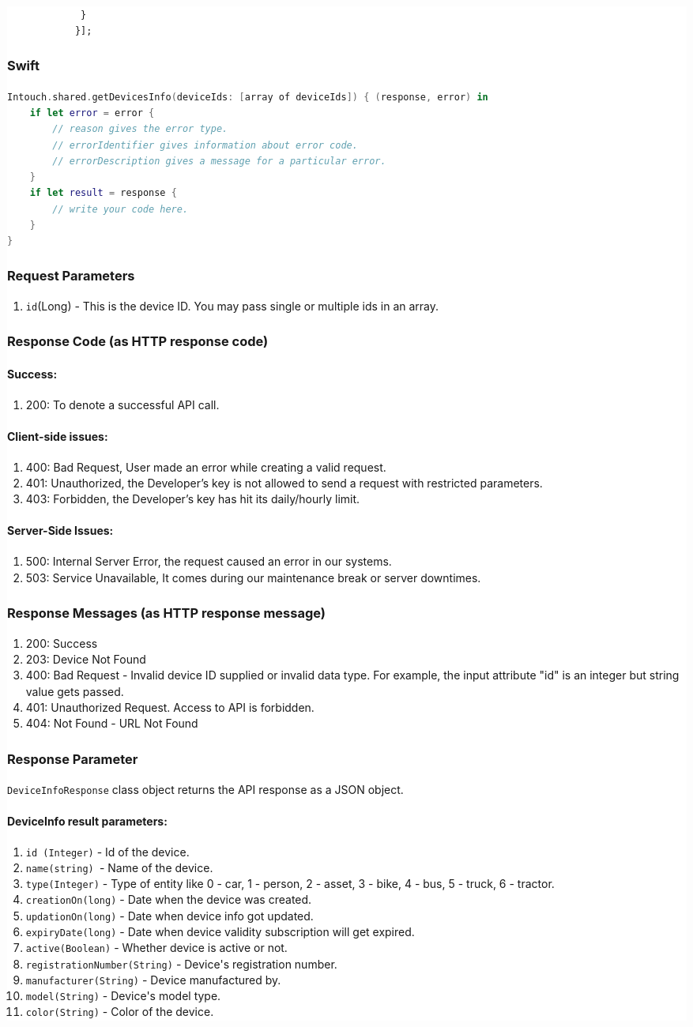 ```objc
             }
            }];
```

### Swift
```swift
Intouch.shared.getDevicesInfo(deviceIds: [array of deviceIds]) { (response, error) in
    if let error = error {
        // reason gives the error type. 
        // errorIdentifier gives information about error code. 
        // errorDescription gives a message for a particular error.  
    }
    if let result = response {
        // write your code here.  
    }                      
}
```
### Request Parameters

1. ```id```(Long)  - This is the device ID. You may pass single or multiple ids in an array.


### Response Code (as HTTP response code)

#### Success:

1.  200: To denote a successful API call.

#### Client-side issues:

1.  400: Bad Request, User made an error while creating a valid request.
2.  401: Unauthorized, the Developer’s key is not allowed to send a request with restricted parameters.
3.  403: Forbidden, the Developer’s key has hit its daily/hourly limit.

#### Server-Side Issues:

1.  500: Internal Server Error, the request caused an error in our systems.
2.  503: Service Unavailable, It comes during our maintenance break or server downtimes.

### Response Messages (as HTTP response message)
1. 200: Success
2. 203: Device Not Found
3. 400: Bad Request - Invalid device ID supplied or invalid data type. For example, the input attribute "id" is an integer but string value gets passed.
4. 401: Unauthorized Request. Access to API is forbidden.
5. 404: Not Found - URL Not Found

### Response Parameter
`DeviceInfoResponse` class object returns the API response as a JSON object.  

 #### DeviceInfo result parameters:
 1. ```id (Integer)``` - Id of the device.
 2. ```name(string) ```- Name of the device.
 3. ```type(Integer)``` - Type of entity like 0 - car, 1 - person, 2 - asset, 3 - bike, 4 - bus, 5 - truck, 6 - tractor.
 4. ```creationOn(long)``` - Date when the device was created.
 5. ```updationOn(long)``` - Date when device info got updated.
 6. ```expiryDate(long)``` - Date when device validity subscription will get expired.
 7. ```active(Boolean)``` - Whether device is active or not.
 8. ```registrationNumber(String)``` - Device's registration number.
 9. ```manufacturer(String)``` - Device manufactured by.
 10. ```model(String)``` - Device's model type.
 11. ```color(String)``` - Color of the device.